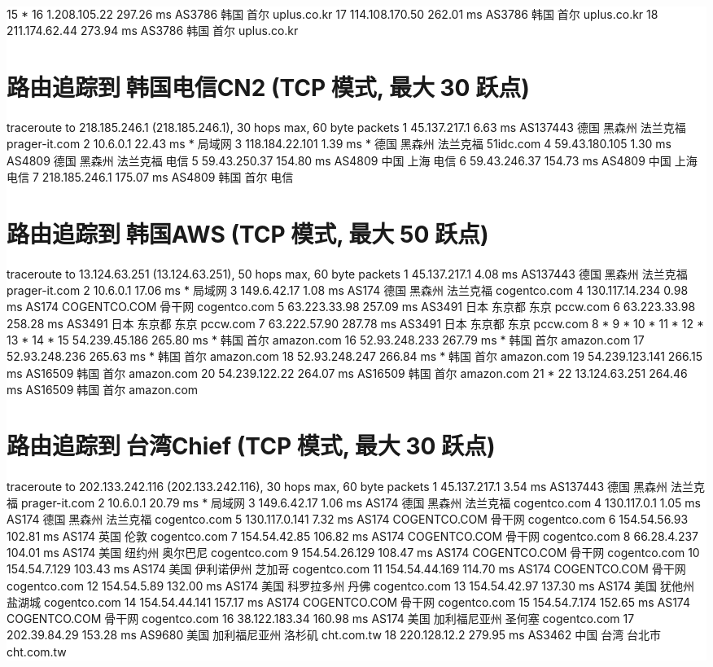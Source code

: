 15  *
16  1.208.105.22  297.26 ms  AS3786  韩国 首尔 uplus.co.kr
17  114.108.170.50  262.01 ms  AS3786  韩国 首尔 uplus.co.kr
18  211.174.62.44  273.94 ms  AS3786  韩国 首尔 uplus.co.kr


路由追踪到 韩国电信CN2 (TCP 模式, 最大 30 跃点)
============================================================
traceroute to 218.185.246.1 (218.185.246.1), 30 hops max, 60 byte packets
 1  45.137.217.1  6.63 ms  AS137443  德国 黑森州 法兰克福 prager-it.com
 2  10.6.0.1  22.43 ms  *  局域网
 3  118.184.22.101  1.39 ms  *  德国 黑森州 法兰克福 51idc.com
 4  59.43.180.105  1.30 ms  AS4809  德国 黑森州 法兰克福 电信
 5  59.43.250.37  154.80 ms  AS4809  中国 上海 电信
 6  59.43.246.37  154.73 ms  AS4809  中国 上海 电信
 7  218.185.246.1  175.07 ms  AS4809  韩国 首尔 电信


路由追踪到 韩国AWS (TCP 模式, 最大 50 跃点)
============================================================
traceroute to 13.124.63.251 (13.124.63.251), 50 hops max, 60 byte packets
 1  45.137.217.1  4.08 ms  AS137443  德国 黑森州 法兰克福 prager-it.com
 2  10.6.0.1  17.06 ms  *  局域网
 3  149.6.42.17  1.08 ms  AS174  德国 黑森州 法兰克福 cogentco.com
 4  130.117.14.234  0.98 ms  AS174  COGENTCO.COM 骨干网 cogentco.com
 5  63.223.33.98  257.09 ms  AS3491  日本 东京都 东京 pccw.com
 6  63.223.33.98  258.28 ms  AS3491  日本 东京都 东京 pccw.com
 7  63.222.57.90  287.78 ms  AS3491  日本 东京都 东京 pccw.com
 8  *
 9  *
10  *
11  *
12  *
13  *
14  *
15  54.239.45.186  265.80 ms  *  韩国 首尔 amazon.com
16  52.93.248.233  267.79 ms  *  韩国 首尔 amazon.com
17  52.93.248.236  265.63 ms  *  韩国 首尔 amazon.com
18  52.93.248.247  266.84 ms  *  韩国 首尔 amazon.com
19  54.239.123.141  266.15 ms  AS16509  韩国 首尔 amazon.com
20  54.239.122.22  264.07 ms  AS16509  韩国 首尔 amazon.com
21  *
22  13.124.63.251  264.46 ms  AS16509  韩国 首尔 amazon.com


路由追踪到 台湾Chief (TCP 模式, 最大 30 跃点)
============================================================
traceroute to 202.133.242.116 (202.133.242.116), 30 hops max, 60 byte packets
 1  45.137.217.1  3.54 ms  AS137443  德国 黑森州 法兰克福 prager-it.com
 2  10.6.0.1  20.79 ms  *  局域网
 3  149.6.42.17  1.06 ms  AS174  德国 黑森州 法兰克福 cogentco.com
 4  130.117.0.1  1.05 ms  AS174  德国 黑森州 法兰克福 cogentco.com
 5  130.117.0.141  7.32 ms  AS174  COGENTCO.COM 骨干网 cogentco.com
 6  154.54.56.93  102.81 ms  AS174  英国 伦敦 cogentco.com
 7  154.54.42.85  106.82 ms  AS174  COGENTCO.COM 骨干网 cogentco.com
 8  66.28.4.237  104.01 ms  AS174  美国 纽约州 奥尔巴尼 cogentco.com
 9  154.54.26.129  108.47 ms  AS174  COGENTCO.COM 骨干网 cogentco.com
10  154.54.7.129  103.43 ms  AS174  美国 伊利诺伊州 芝加哥 cogentco.com
11  154.54.44.169  114.70 ms  AS174  COGENTCO.COM 骨干网 cogentco.com
12  154.54.5.89  132.00 ms  AS174  美国 科罗拉多州 丹佛 cogentco.com
13  154.54.42.97  137.30 ms  AS174  美国 犹他州 盐湖城 cogentco.com
14  154.54.44.141  157.17 ms  AS174  COGENTCO.COM 骨干网 cogentco.com
15  154.54.7.174  152.65 ms  AS174  COGENTCO.COM 骨干网 cogentco.com
16  38.122.183.34  160.98 ms  AS174  美国 加利福尼亚州 圣何塞 cogentco.com
17  202.39.84.29  153.28 ms  AS9680  美国 加利福尼亚州 洛杉矶 cht.com.tw
18  220.128.12.2  279.95 ms  AS3462  中国 台湾 台北市 cht.com.tw